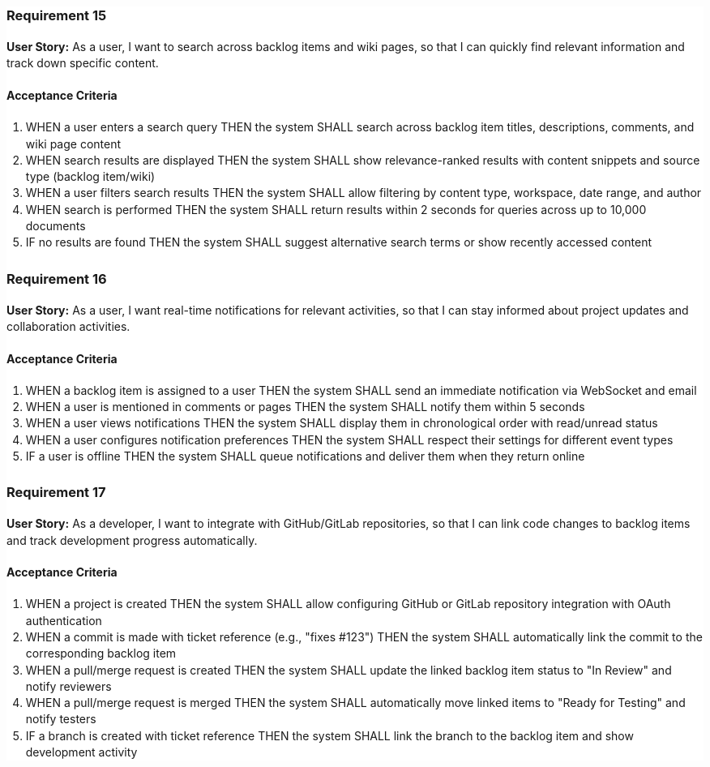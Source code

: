 ### Requirement 15

**User Story:** As a user, I want to search across backlog items and wiki pages, so that I can quickly find relevant information and track down specific content.

#### Acceptance Criteria

1. WHEN a user enters a search query THEN the system SHALL search across backlog item titles, descriptions, comments, and wiki page content
2. WHEN search results are displayed THEN the system SHALL show relevance-ranked results with content snippets and source type (backlog item/wiki)
3. WHEN a user filters search results THEN the system SHALL allow filtering by content type, workspace, date range, and author
4. WHEN search is performed THEN the system SHALL return results within 2 seconds for queries across up to 10,000 documents
5. IF no results are found THEN the system SHALL suggest alternative search terms or show recently accessed content

### Requirement 16

**User Story:** As a user, I want real-time notifications for relevant activities, so that I can stay informed about project updates and collaboration activities.

#### Acceptance Criteria

1. WHEN a backlog item is assigned to a user THEN the system SHALL send an immediate notification via WebSocket and email
2. WHEN a user is mentioned in comments or pages THEN the system SHALL notify them within 5 seconds
3. WHEN a user views notifications THEN the system SHALL display them in chronological order with read/unread status
4. WHEN a user configures notification preferences THEN the system SHALL respect their settings for different event types
5. IF a user is offline THEN the system SHALL queue notifications and deliver them when they return online

### Requirement 17

**User Story:** As a developer, I want to integrate with GitHub/GitLab repositories, so that I can link code changes to backlog items and track development progress automatically.

#### Acceptance Criteria

1. WHEN a project is created THEN the system SHALL allow configuring GitHub or GitLab repository integration with OAuth authentication
2. WHEN a commit is made with ticket reference (e.g., "fixes #123") THEN the system SHALL automatically link the commit to the corresponding backlog item
3. WHEN a pull/merge request is created THEN the system SHALL update the linked backlog item status to "In Review" and notify reviewers
4. WHEN a pull/merge request is merged THEN the system SHALL automatically move linked items to "Ready for Testing" and notify testers
5. IF a branch is created with ticket reference THEN the system SHALL link the branch to the backlog item and show development activity
